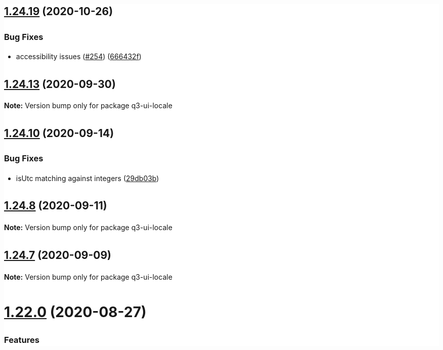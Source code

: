 
## [1.24.19](https://github.com/3merge/q/compare/v1.24.18...v1.24.19) (2020-10-26)


### Bug Fixes

* accessibility issues ([#254](https://github.com/3merge/q/issues/254)) ([666432f](https://github.com/3merge/q/commit/666432f8c9fbc0d6c2bd063751e61af6640e03a6))





## [1.24.13](https://github.com/3merge/q/compare/v1.24.12...v1.24.13) (2020-09-30)

**Note:** Version bump only for package q3-ui-locale





## [1.24.10](https://github.com/3merge/q/compare/v1.24.9...v1.24.10) (2020-09-14)


### Bug Fixes

* isUtc matching against integers ([29db03b](https://github.com/3merge/q/commit/29db03bea3b0b0e30865a08369f929bdd5e67502))





## [1.24.8](https://github.com/3merge/q/compare/v1.24.7...v1.24.8) (2020-09-11)

**Note:** Version bump only for package q3-ui-locale





## [1.24.7](https://github.com/3merge/q/compare/v1.24.6...v1.24.7) (2020-09-09)

**Note:** Version bump only for package q3-ui-locale





# [1.22.0](https://github.com/3merge/q/compare/v1.21.8...v1.22.0) (2020-08-27)


### Features
